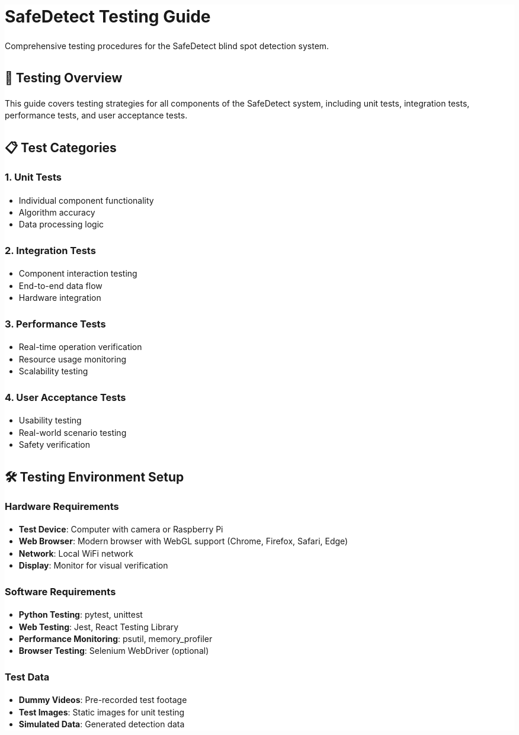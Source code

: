 # SafeDetect Testing Guide

Comprehensive testing procedures for the SafeDetect blind spot detection system.

## 🧪 Testing Overview

This guide covers testing strategies for all components of the SafeDetect system, including unit tests, integration tests, performance tests, and user acceptance tests.

## 📋 Test Categories

### 1. Unit Tests
- Individual component functionality
- Algorithm accuracy
- Data processing logic

### 2. Integration Tests
- Component interaction testing
- End-to-end data flow
- Hardware integration

### 3. Performance Tests
- Real-time operation verification
- Resource usage monitoring
- Scalability testing

### 4. User Acceptance Tests
- Usability testing
- Real-world scenario testing
- Safety verification

## 🛠️ Testing Environment Setup

### Hardware Requirements
- **Test Device**: Computer with camera or Raspberry Pi
- **Web Browser**: Modern browser with WebGL support (Chrome, Firefox, Safari, Edge)
- **Network**: Local WiFi network
- **Display**: Monitor for visual verification

### Software Requirements
- **Python Testing**: pytest, unittest
- **Web Testing**: Jest, React Testing Library
- **Performance Monitoring**: psutil, memory_profiler
- **Browser Testing**: Selenium WebDriver (optional)

### Test Data
- **Dummy Videos**: Pre-recorded test footage
- **Test Images**: Static images for unit testing
- **Simulated Data**: Generated detection data
